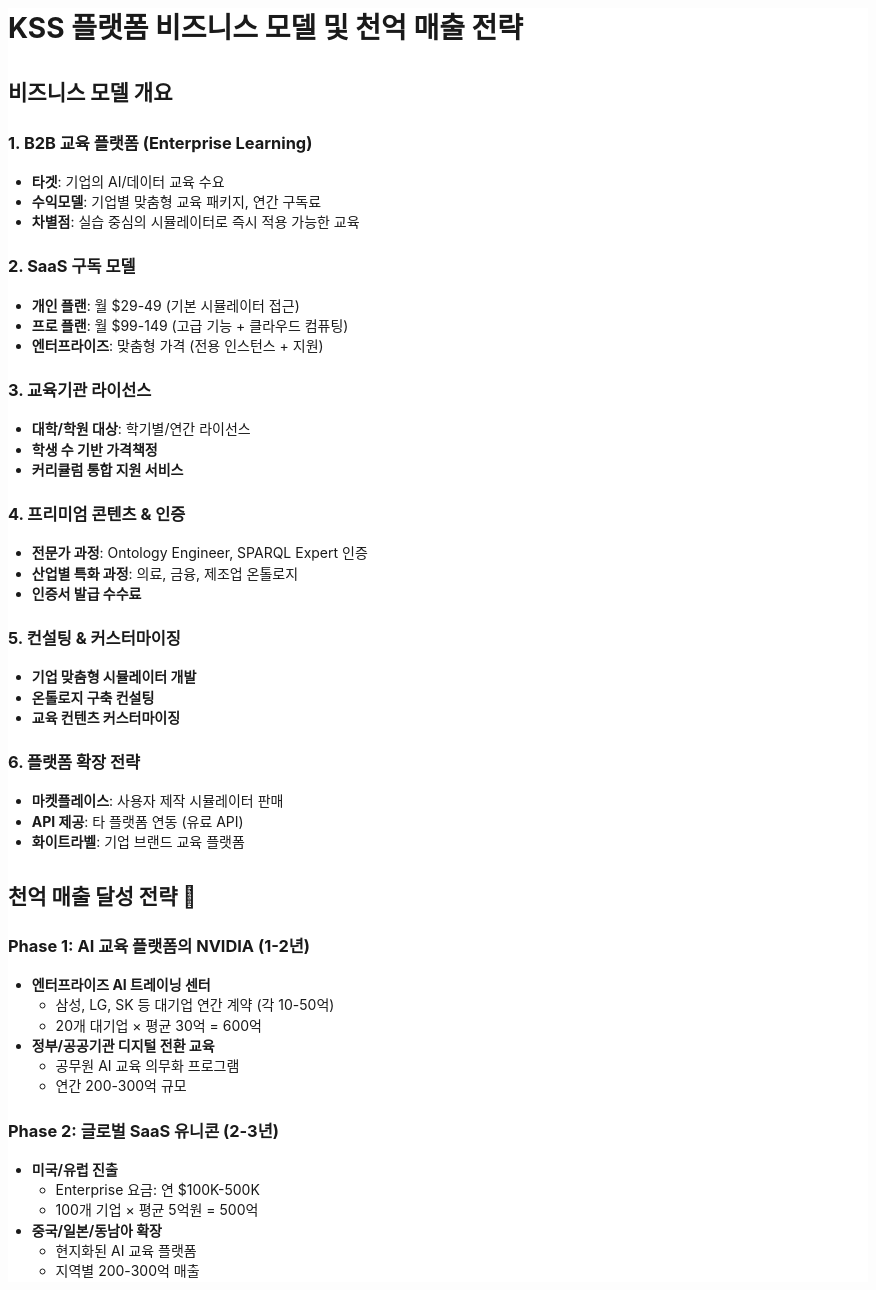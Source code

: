 # KSS 플랫폼 비즈니스 모델 및 천억 매출 전략

## 비즈니스 모델 개요

### 1. B2B 교육 플랫폼 (Enterprise Learning)
- **타겟**: 기업의 AI/데이터 교육 수요
- **수익모델**: 기업별 맞춤형 교육 패키지, 연간 구독료
- **차별점**: 실습 중심의 시뮬레이터로 즉시 적용 가능한 교육

### 2. SaaS 구독 모델
- **개인 플랜**: 월 $29-49 (기본 시뮬레이터 접근)
- **프로 플랜**: 월 $99-149 (고급 기능 + 클라우드 컴퓨팅)
- **엔터프라이즈**: 맞춤형 가격 (전용 인스턴스 + 지원)

### 3. 교육기관 라이선스
- **대학/학원 대상**: 학기별/연간 라이선스
- **학생 수 기반 가격책정**
- **커리큘럼 통합 지원 서비스**

### 4. 프리미엄 콘텐츠 & 인증
- **전문가 과정**: Ontology Engineer, SPARQL Expert 인증
- **산업별 특화 과정**: 의료, 금융, 제조업 온톨로지
- **인증서 발급 수수료**

### 5. 컨설팅 & 커스터마이징
- **기업 맞춤형 시뮬레이터 개발**
- **온톨로지 구축 컨설팅**
- **교육 컨텐츠 커스터마이징**

### 6. 플랫폼 확장 전략
- **마켓플레이스**: 사용자 제작 시뮬레이터 판매
- **API 제공**: 타 플랫폼 연동 (유료 API)
- **화이트라벨**: 기업 브랜드 교육 플랫폼

## 천억 매출 달성 전략 🚀

### Phase 1: AI 교육 플랫폼의 NVIDIA (1-2년)
- **엔터프라이즈 AI 트레이닝 센터**
  - 삼성, LG, SK 등 대기업 연간 계약 (각 10-50억)
  - 20개 대기업 × 평균 30억 = 600억
- **정부/공공기관 디지털 전환 교육**
  - 공무원 AI 교육 의무화 프로그램
  - 연간 200-300억 규모

### Phase 2: 글로벌 SaaS 유니콘 (2-3년)
- **미국/유럽 진출**
  - Enterprise 요금: 연 $100K-500K
  - 100개 기업 × 평균 5억원 = 500억
- **중국/일본/동남아 확장**
  - 현지화된 AI 교육 플랫폼
  - 지역별 200-300억 매출
